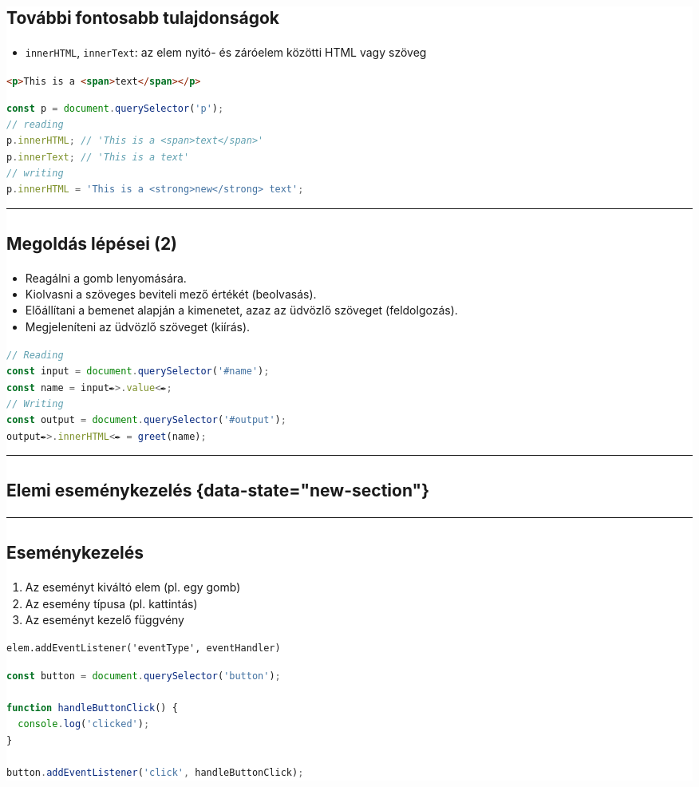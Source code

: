 ## További fontosabb tulajdonságok

- `innerHTML`, `innerText`: az elem nyitó- és záróelem közötti HTML vagy szöveg

```html
<p>This is a <span>text</span></p>
```
```js
const p = document.querySelector('p');
// reading
p.innerHTML; // 'This is a <span>text</span>'
p.innerText; // 'This is a text'
// writing
p.innerHTML = 'This is a <strong>new</strong> text';
```

--------------------------

## Megoldás lépései (2)

<ul class="tasklist">
  <li>Reagálni a gomb lenyomására.</li>
  <li class="complete">Kiolvasni a szöveges beviteli mező értékét (beolvasás).</li>
  <li class="complete">Előállítani a bemenet alapján a kimenetet, azaz az üdvözlő szöveget (feldolgozás). </li>
  <li class="complete">Megjeleníteni az üdvözlő szöveget (kiírás).</li>
</ul>

```js
// Reading
const input = document.querySelector('#name');
const name = input✒>.value<✒;
// Writing
const output = document.querySelector('#output');
output✒>.innerHTML<✒ = greet(name);
```

--------------------------

## Elemi eseménykezelés {data-state="new-section"}

--------------------------

## Eseménykezelés

1. Az eseményt kiváltó elem (pl. egy gomb)
2. Az esemény típusa (pl. kattintás)
3. Az eseményt kezelő függvény

`elem.addEventListener('eventType', eventHandler)`

```js
const button = document.querySelector('button');

function handleButtonClick() {
  console.log('clicked');
}

button.addEventListener('click', handleButtonClick);
```
